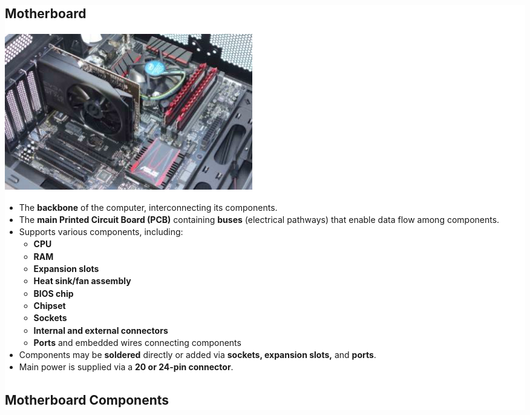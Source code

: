 ## Motherboard

![](../imgs/motherboard.png)

- The **backbone** of the computer, interconnecting its components.
- The **main Printed Circuit Board (PCB)** containing **buses** (electrical pathways) that enable data flow among components.
- Supports various components, including:
  - **CPU**
  - **RAM**
  - **Expansion slots**
  - **Heat sink/fan assembly**
  - **BIOS chip**
  - **Chipset**
  - **Sockets**
  - **Internal and external connectors**
  - **Ports** and embedded wires connecting components
- Components may be **soldered** directly or added via **sockets, expansion slots,** and **ports**.
- Main power is supplied via a **20 or 24-pin connector**.

## Motherboard Components
